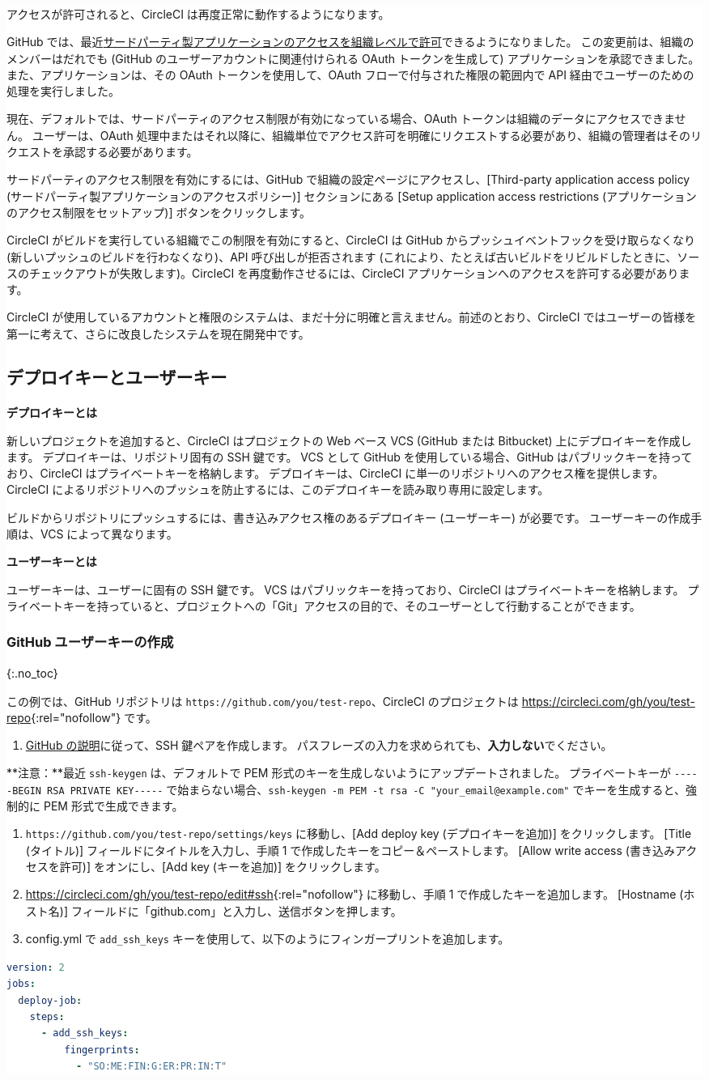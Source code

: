 アクセスが許可されると、CircleCI は再度正常に動作するようになります。

GitHub では、最近[サードパーティ製アプリケーションのアクセスを組織レベルで許可](https://help.github.com/articles/about-third-party-application-restrictions/)できるようになりました。 この変更前は、組織のメンバーはだれでも (GitHub のユーザーアカウントに関連付けられる OAuth トークンを生成して) アプリケーションを承認できました。また、アプリケーションは、その OAuth トークンを使用して、OAuth フローで付与された権限の範囲内で API 経由でユーザーのための処理を実行しました。

現在、デフォルトでは、サードパーティのアクセス制限が有効になっている場合、OAuth トークンは組織のデータにアクセスできません。 ユーザーは、OAuth 処理中またはそれ以降に、組織単位でアクセス許可を明確にリクエストする必要があり、組織の管理者はそのリクエストを承認する必要があります。

サードパーティのアクセス制限を有効にするには、GitHub で組織の設定ページにアクセスし、[Third-party application access policy (サードパーティ製アプリケーションのアクセスポリシー)] セクションにある [Setup application access restrictions (アプリケーションのアクセス制限をセットアップ)] ボタンをクリックします。

CircleCI がビルドを実行している組織でこの制限を有効にすると、CircleCI は GitHub からプッシュイベントフックを受け取らなくなり (新しいプッシュのビルドを行わなくなり)、API 呼び出しが拒否されます (これにより、たとえば古いビルドをリビルドしたときに、ソースのチェックアウトが失敗します)。CircleCI を再度動作させるには、CircleCI アプリケーションへのアクセスを許可する必要があります。

CircleCI が使用しているアカウントと権限のシステムは、まだ十分に明確と言えません。前述のとおり、CircleCI ではユーザーの皆様を第一に考えて、さらに改良したシステムを現在開発中です。

## デプロイキーとユーザーキー

**デプロイキーとは**

新しいプロジェクトを追加すると、CircleCI はプロジェクトの Web ベース VCS (GitHub または Bitbucket) 上にデプロイキーを作成します。 デプロイキーは、リポジトリ固有の SSH 鍵です。 VCS として GitHub を使用している場合、GitHub はパブリックキーを持っており、CircleCI はプライベートキーを格納します。 デプロイキーは、CircleCI に単一のリポジトリへのアクセス権を提供します。 CircleCI によるリポジトリへのプッシュを防止するには、このデプロイキーを読み取り専用に設定します。

ビルドからリポジトリにプッシュするには、書き込みアクセス権のあるデプロイキー (ユーザーキー) が必要です。 ユーザーキーの作成手順は、VCS によって異なります。

**ユーザーキーとは**

ユーザーキーは、ユーザーに固有の SSH 鍵です。 VCS はパブリックキーを持っており、CircleCI はプライベートキーを格納します。 プライベートキーを持っていると、プロジェクトへの「Git」アクセスの目的で、そのユーザーとして行動することができます。

### GitHub ユーザーキーの作成
{:.no_toc}

この例では、GitHub リポジトリは `https://github.com/you/test-repo`、CircleCI のプロジェクトは <https://circleci.com/gh/you/test-repo>{:rel="nofollow"} です。

1. [GitHub の説明](https://help.github.com/articles/generating-a-new-ssh-key-and-adding-it-to-the-ssh-agent/)に従って、SSH 鍵ペアを作成します。 パスフレーズの入力を求められても、**入力しない**でください。

**注意：**最近 `ssh-keygen` は、デフォルトで PEM 形式のキーを生成しないようにアップデートされました。 プライベートキーが `-----BEGIN RSA PRIVATE KEY-----` で始まらない場合、`ssh-keygen -m PEM -t rsa -C "your_email@example.com"` でキーを生成すると、強制的に PEM 形式で生成できます。

1. `https://github.com/you/test-repo/settings/keys` に移動し、[Add deploy key (デプロイキーを追加)] をクリックします。 [Title (タイトル)] フィールドにタイトルを入力し、手順 1 で作成したキーをコピー＆ペーストします。 [Allow write access (書き込みアクセスを許可)] をオンにし、[Add key (キーを追加)] をクリックします。

2. <https://circleci.com/gh/you/test-repo/edit#ssh>{:rel="nofollow"} に移動し、手順 1 で作成したキーを追加します。 [Hostname (ホスト名)] フィールドに「github.com」と入力し、送信ボタンを押します。

3. config.yml で `add_ssh_keys` キーを使用して、以下のようにフィンガープリントを追加します。

```yaml
version: 2
jobs:
  deploy-job:
    steps:
      - add_ssh_keys:
          fingerprints:
            - "SO:ME:FIN:G:ER:PR:IN:T"
```
